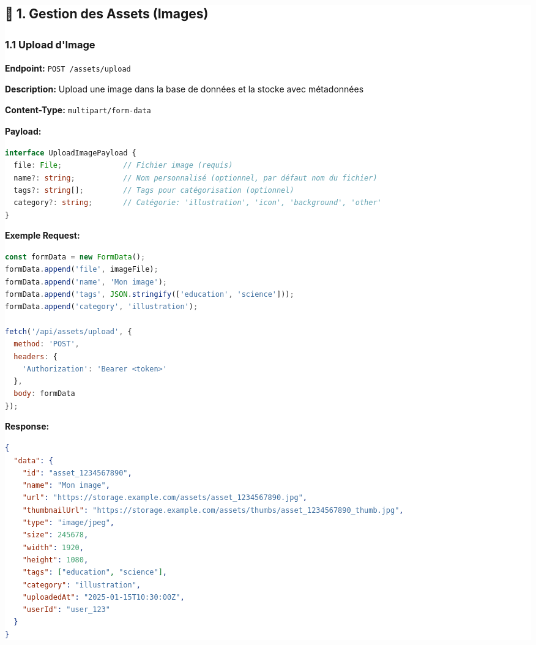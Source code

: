 
## 📁 1. Gestion des Assets (Images)

### 1.1 Upload d'Image

**Endpoint:** `POST /assets/upload`

**Description:** Upload une image dans la base de données et la stocke avec métadonnées

**Content-Type:** `multipart/form-data`

**Payload:**
```typescript
interface UploadImagePayload {
  file: File;              // Fichier image (requis)
  name?: string;           // Nom personnalisé (optionnel, par défaut nom du fichier)
  tags?: string[];         // Tags pour catégorisation (optionnel)
  category?: string;       // Catégorie: 'illustration', 'icon', 'background', 'other'
}
```

**Exemple Request:**
```javascript
const formData = new FormData();
formData.append('file', imageFile);
formData.append('name', 'Mon image');
formData.append('tags', JSON.stringify(['education', 'science']));
formData.append('category', 'illustration');

fetch('/api/assets/upload', {
  method: 'POST',
  headers: {
    'Authorization': 'Bearer <token>'
  },
  body: formData
});
```

**Response:**
```json
{
  "data": {
    "id": "asset_1234567890",
    "name": "Mon image",
    "url": "https://storage.example.com/assets/asset_1234567890.jpg",
    "thumbnailUrl": "https://storage.example.com/assets/thumbs/asset_1234567890_thumb.jpg",
    "type": "image/jpeg",
    "size": 245678,
    "width": 1920,
    "height": 1080,
    "tags": ["education", "science"],
    "category": "illustration",
    "uploadedAt": "2025-01-15T10:30:00Z",
    "userId": "user_123"
  }
}
```
